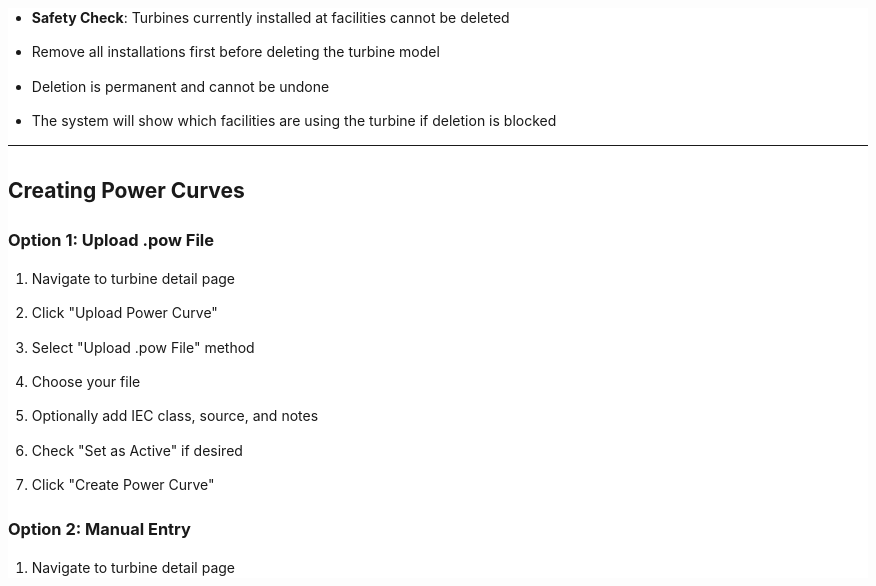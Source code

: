 

- **Safety Check**: Turbines currently installed at facilities cannot be deleted



- Remove all installations first before deleting the turbine model



- Deletion is permanent and cannot be undone



- The system will show which facilities are using the turbine if deletion is blocked



---







## Creating Power Curves







### Option 1: Upload .pow File



1. Navigate to turbine detail page



2. Click "Upload Power Curve"



3. Select "Upload .pow File" method



4. Choose your file



5. Optionally add IEC class, source, and notes



6. Check "Set as Active" if desired



7. Click "Create Power Curve"







### Option 2: Manual Entry



1. Navigate to turbine detail page
